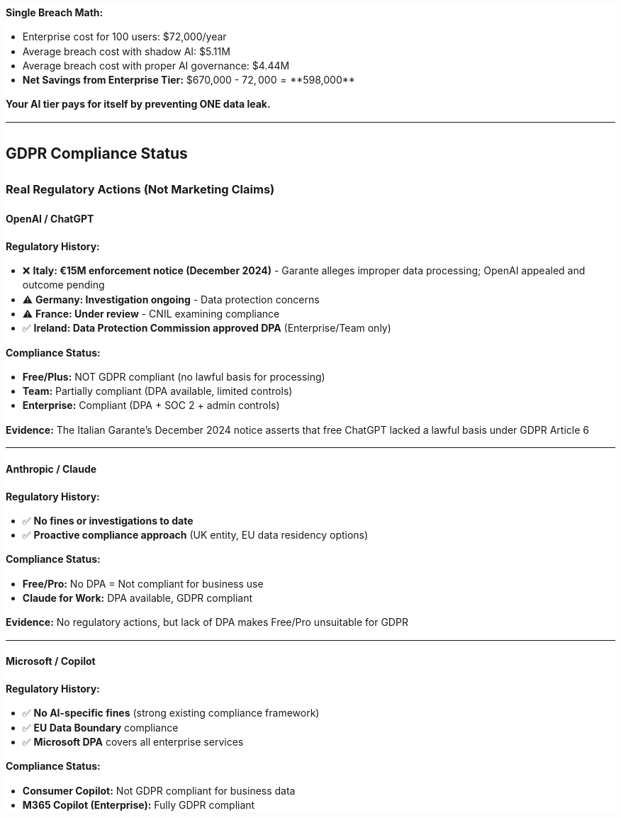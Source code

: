 **Single Breach Math:**
- Enterprise cost for 100 users: $72,000/year
- Average breach cost with shadow AI: $5.11M
- Average breach cost with proper AI governance: $4.44M
- **Net Savings from Enterprise Tier:** $670,000 - $72,000 = **$598,000**

**Your AI tier pays for itself by preventing ONE data leak.**

---

## GDPR Compliance Status

### Real Regulatory Actions (Not Marketing Claims)

#### OpenAI / ChatGPT

**Regulatory History:**
- ❌ **Italy: €15M enforcement notice (December 2024)** - Garante alleges improper data processing; OpenAI appealed and outcome pending
- ⚠️ **Germany: Investigation ongoing** - Data protection concerns
- ⚠️ **France: Under review** - CNIL examining compliance
- ✅ **Ireland: Data Protection Commission approved DPA** (Enterprise/Team only)

**Compliance Status:**
- **Free/Plus:** NOT GDPR compliant (no lawful basis for processing)
- **Team:** Partially compliant (DPA available, limited controls)
- **Enterprise:** Compliant (DPA + SOC 2 + admin controls)

**Evidence:** The Italian Garante’s December 2024 notice asserts that free ChatGPT lacked a lawful basis under GDPR Article 6

---

#### Anthropic / Claude

**Regulatory History:**
- ✅ **No fines or investigations to date**
- ✅ **Proactive compliance approach** (UK entity, EU data residency options)

**Compliance Status:**
- **Free/Pro:** No DPA = Not compliant for business use
- **Claude for Work:** DPA available, GDPR compliant

**Evidence:** No regulatory actions, but lack of DPA makes Free/Pro unsuitable for GDPR

---

#### Microsoft / Copilot

**Regulatory History:**
- ✅ **No AI-specific fines** (strong existing compliance framework)
- ✅ **EU Data Boundary** compliance
- ✅ **Microsoft DPA** covers all enterprise services

**Compliance Status:**
- **Consumer Copilot:** Not GDPR compliant for business data
- **M365 Copilot (Enterprise):** Fully GDPR compliant
